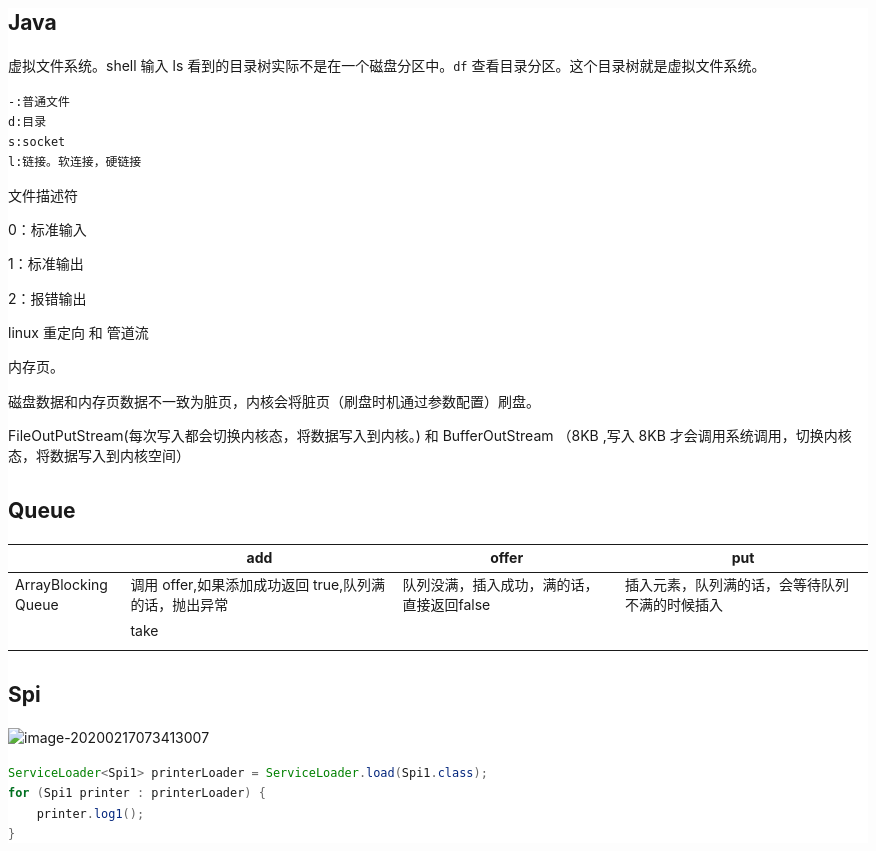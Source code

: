 ## Java

虚拟文件系统。shell 输入 ls 看到的目录树实际不是在一个磁盘分区中。`df` 查看目录分区。这个目录树就是虚拟文件系统。

```txt
-:普通文件
d:目录
s:socket
l:链接。软连接，硬链接
```



文件描述符

0：标准输入

1：标准输出

2：报错输出



linux 重定向 和 管道流



内存页。

磁盘数据和内存页数据不一致为脏页，内核会将脏页（刷盘时机通过参数配置）刷盘。

FileOutPutStream(每次写入都会切换内核态，将数据写入到内核。) 和 BufferOutStream （8KB ,写入 8KB 才会调用系统调用，切换内核态，将数据写入到内核空间）







## Queue

|                    | add                                                   | offer                                     | put                                            |
| ------------------ | ----------------------------------------------------- | ----------------------------------------- | ---------------------------------------------- |
| ArrayBlockingQueue | 调用 offer,如果添加成功返回 true,队列满的话，抛出异常 | 队列没满，插入成功，满的话，直接返回false | 插入元素，队列满的话，会等待队列不满的时候插入 |
|                    | take                                                  |                                           |                                                |
|                    |                                                       |                                           |                                                |



## Spi

![image-20200217073413007](http://oss.mflyyou.cn/blog/20201005231934.png?author=zhangpanqin)

```java
ServiceLoader<Spi1> printerLoader = ServiceLoader.load(Spi1.class);
for (Spi1 printer : printerLoader) {
    printer.log1();
}
```
